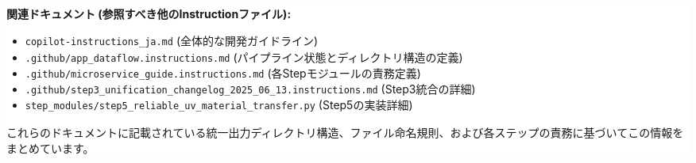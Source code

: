 **関連ドキュメント (参照すべき他のInstructionファイル):**
-   `copilot-instructions_ja.md` (全体的な開発ガイドライン)
-   `.github/app_dataflow.instructions.md` (パイプライン状態とディレクトリ構造の定義)
-   `.github/microservice_guide.instructions.md` (各Stepモジュールの責務定義)
-   `.github/step3_unification_changelog_2025_06_13.instructions.md` (Step3統合の詳細)
-   `step_modules/step5_reliable_uv_material_transfer.py` (Step5の実装詳細)

これらのドキュメントに記載されている統一出力ディレクトリ構造、ファイル命名規則、および各ステップの責務に基づいてこの情報をまとめています。
